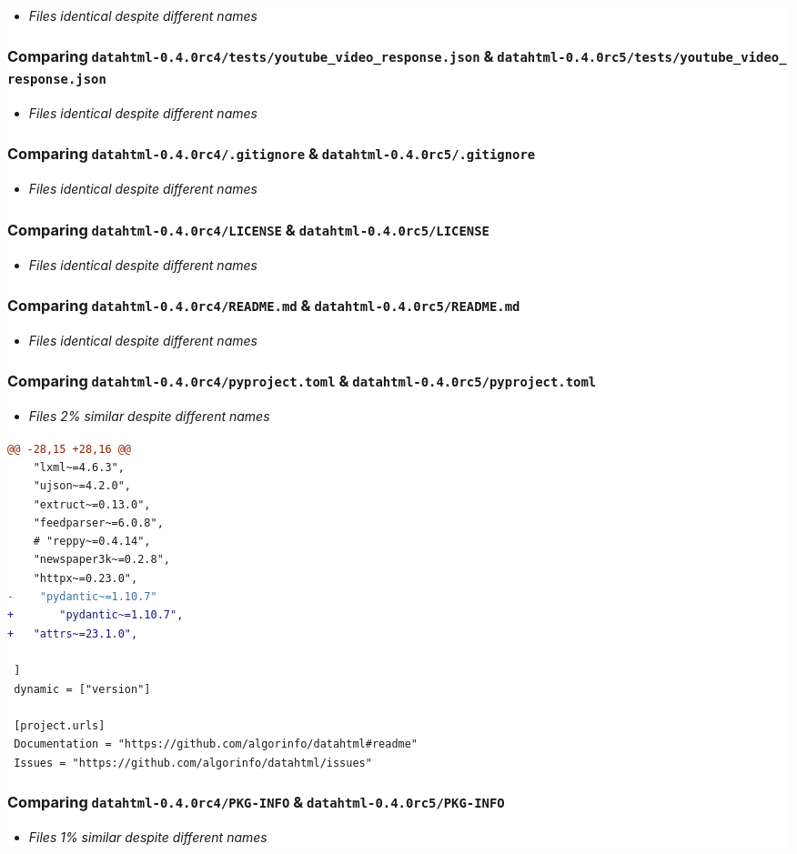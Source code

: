  * *Files identical despite different names*

### Comparing `datahtml-0.4.0rc4/tests/youtube_video_response.json` & `datahtml-0.4.0rc5/tests/youtube_video_response.json`

 * *Files identical despite different names*

### Comparing `datahtml-0.4.0rc4/.gitignore` & `datahtml-0.4.0rc5/.gitignore`

 * *Files identical despite different names*

### Comparing `datahtml-0.4.0rc4/LICENSE` & `datahtml-0.4.0rc5/LICENSE`

 * *Files identical despite different names*

### Comparing `datahtml-0.4.0rc4/README.md` & `datahtml-0.4.0rc5/README.md`

 * *Files identical despite different names*

### Comparing `datahtml-0.4.0rc4/pyproject.toml` & `datahtml-0.4.0rc5/pyproject.toml`

 * *Files 2% similar despite different names*

```diff
@@ -28,15 +28,16 @@
 	"lxml~=4.6.3",
 	"ujson~=4.2.0",
 	"extruct~=0.13.0",
 	"feedparser~=6.0.8",
 	# "reppy~=0.4.14",
 	"newspaper3k~=0.2.8",
 	"httpx~=0.23.0",
-    "pydantic~=1.10.7"
+    	"pydantic~=1.10.7",
+	"attrs~=23.1.0",
         
 ]
 dynamic = ["version"]
 
 [project.urls]
 Documentation = "https://github.com/algorinfo/datahtml#readme"
 Issues = "https://github.com/algorinfo/datahtml/issues"
```

### Comparing `datahtml-0.4.0rc4/PKG-INFO` & `datahtml-0.4.0rc5/PKG-INFO`

 * *Files 1% similar despite different names*
